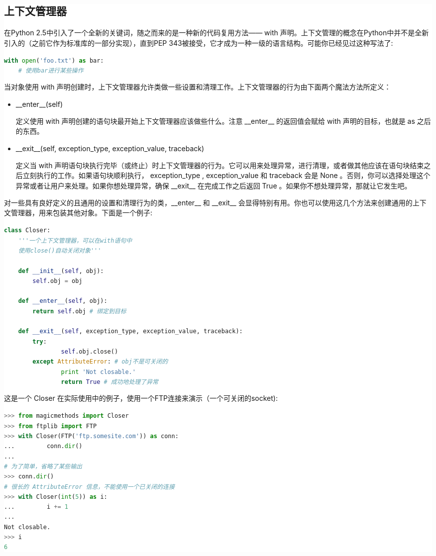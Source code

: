 ## 上下文管理器

在Python 2.5中引入了一个全新的关键词，随之而来的是一种新的代码复用方法—— with 声明。上下文管理的概念在Python中并不是全新引入的（之前它作为标准库的一部分实现），直到PEP 343被接受，它才成为一种一级的语言结构。可能你已经见过这种写法了:
```python
with open('foo.txt') as bar:
    # 使用bar进行某些操作
```

当对象使用 with 声明创建时，上下文管理器允许类做一些设置和清理工作。上下文管理器的行为由下面两个魔法方法所定义：
* \_\_enter\_\_(self)

    定义使用 with 声明创建的语句块最开始上下文管理器应该做些什么。注意 \_\_enter\_\_ 的返回值会赋给 with 声明的目标，也就是 as 之后的东西。

* \_\_exit\_\_(self, exception_type, exception_value, traceback)

    定义当 with 声明语句块执行完毕（或终止）时上下文管理器的行为。它可以用来处理异常，进行清理，或者做其他应该在语句块结束之后立刻执行的工作。如果语句块顺利执行， exception_type , exception_value 和 traceback 会是 None 。否则，你可以选择处理这个异常或者让用户来处理。如果你想处理异常，确保 \_\_exit\_\_ 在完成工作之后返回 True 。如果你不想处理异常，那就让它发生吧。
    

对一些具有良好定义的且通用的设置和清理行为的类，\_\_enter\_\_ 和 \_\_exit\_\_ 会显得特别有用。你也可以使用这几个方法来创建通用的上下文管理器，用来包装其他对象。下面是一个例子:
```python
class Closer:
    '''一个上下文管理器，可以在with语句中
    使用close()自动关闭对象'''

    def __init__(self, obj):
        self.obj = obj

    def __enter__(self, obj):
        return self.obj # 绑定到目标

    def __exit__(self, exception_type, exception_value, traceback):
        try:
                self.obj.close()
        except AttributeError: # obj不是可关闭的
                print 'Not closable.'
                return True # 成功地处理了异常
```

这是一个 Closer 在实际使用中的例子，使用一个FTP连接来演示（一个可关闭的socket):
```python
>>> from magicmethods import Closer
>>> from ftplib import FTP
>>> with Closer(FTP('ftp.somesite.com')) as conn:
...         conn.dir()
...
# 为了简单，省略了某些输出
>>> conn.dir()
# 很长的 AttributeError 信息，不能使用一个已关闭的连接
>>> with Closer(int(5)) as i:
...         i += 1
...
Not closable.
>>> i
6
```
